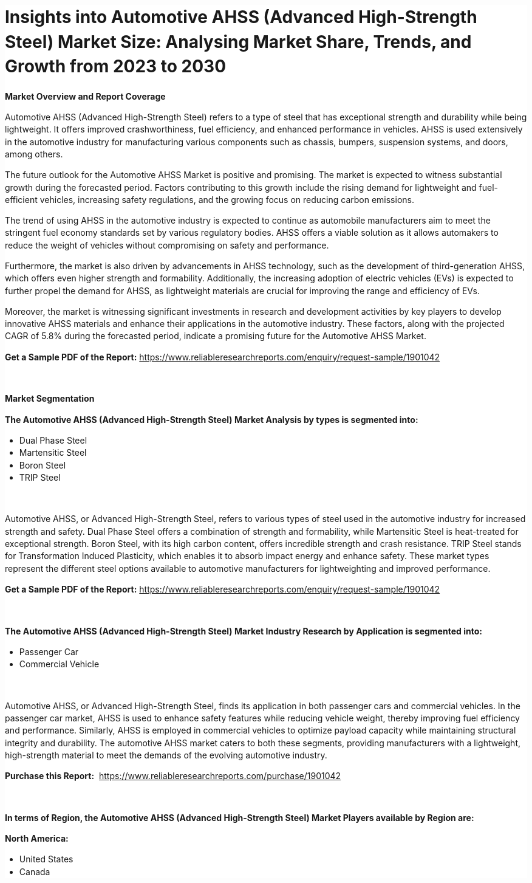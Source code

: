 <p><h1>Insights into Automotive AHSS (Advanced High-Strength Steel) Market Size: Analysing Market Share, Trends, and Growth from 2023 to 2030</h1></p><p><strong>Market Overview and Report Coverage</strong></p>
<p><p>Automotive AHSS (Advanced High-Strength Steel) refers to a type of steel that has exceptional strength and durability while being lightweight. It offers improved crashworthiness, fuel efficiency, and enhanced performance in vehicles. AHSS is used extensively in the automotive industry for manufacturing various components such as chassis, bumpers, suspension systems, and doors, among others.</p><p>The future outlook for the Automotive AHSS Market is positive and promising. The market is expected to witness substantial growth during the forecasted period. Factors contributing to this growth include the rising demand for lightweight and fuel-efficient vehicles, increasing safety regulations, and the growing focus on reducing carbon emissions.</p><p>The trend of using AHSS in the automotive industry is expected to continue as automobile manufacturers aim to meet the stringent fuel economy standards set by various regulatory bodies. AHSS offers a viable solution as it allows automakers to reduce the weight of vehicles without compromising on safety and performance.</p><p>Furthermore, the market is also driven by advancements in AHSS technology, such as the development of third-generation AHSS, which offers even higher strength and formability. Additionally, the increasing adoption of electric vehicles (EVs) is expected to further propel the demand for AHSS, as lightweight materials are crucial for improving the range and efficiency of EVs.</p><p>Moreover, the market is witnessing significant investments in research and development activities by key players to develop innovative AHSS materials and enhance their applications in the automotive industry. These factors, along with the projected CAGR of 5.8% during the forecasted period, indicate a promising future for the Automotive AHSS Market.</p></p>
<p><strong>Get a Sample PDF of the Report:</strong> <a href="https://www.reliableresearchreports.com/enquiry/request-sample/1901042">https://www.reliableresearchreports.com/enquiry/request-sample/1901042</a></p>
<p>&nbsp;</p>
<p><strong>Market Segmentation</strong></p>
<p><strong>The Automotive AHSS (Advanced High-Strength Steel) Market Analysis by types is segmented into:</strong></p>
<p><ul><li>Dual Phase Steel</li><li>Martensitic Steel</li><li>Boron Steel</li><li>TRIP Steel</li></ul></p>
<p>&nbsp;</p>
<p><p>Automotive AHSS, or Advanced High-Strength Steel, refers to various types of steel used in the automotive industry for increased strength and safety. Dual Phase Steel offers a combination of strength and formability, while Martensitic Steel is heat-treated for exceptional strength. Boron Steel, with its high carbon content, offers incredible strength and crash resistance. TRIP Steel stands for Transformation Induced Plasticity, which enables it to absorb impact energy and enhance safety. These market types represent the different steel options available to automotive manufacturers for lightweighting and improved performance.</p></p>
<p><strong>Get a Sample PDF of the Report:</strong>&nbsp;<a href="https://www.reliableresearchreports.com/enquiry/request-sample/1901042">https://www.reliableresearchreports.com/enquiry/request-sample/1901042</a></p>
<p>&nbsp;</p>
<p><strong>The Automotive AHSS (Advanced High-Strength Steel) Market Industry Research by Application is segmented into:</strong></p>
<p><ul><li>Passenger Car</li><li>Commercial Vehicle</li></ul></p>
<p>&nbsp;</p>
<p><p>Automotive AHSS, or Advanced High-Strength Steel, finds its application in both passenger cars and commercial vehicles. In the passenger car market, AHSS is used to enhance safety features while reducing vehicle weight, thereby improving fuel efficiency and performance. Similarly, AHSS is employed in commercial vehicles to optimize payload capacity while maintaining structural integrity and durability. The automotive AHSS market caters to both these segments, providing manufacturers with a lightweight, high-strength material to meet the demands of the evolving automotive industry.</p></p>
<p><strong>Purchase this Report:</strong>&nbsp; <a href="https://www.reliableresearchreports.com/purchase/1901042">https://www.reliableresearchreports.com/purchase/1901042</a></p>
<p>&nbsp;</p>
<p><strong>In terms of Region, the Automotive AHSS (Advanced High-Strength Steel) Market Players available by Region are:</strong></p>
<p>
    <p> <strong> North America: </strong>
        <ul>
            <li>United States</li>
            <li>Canada</li>
